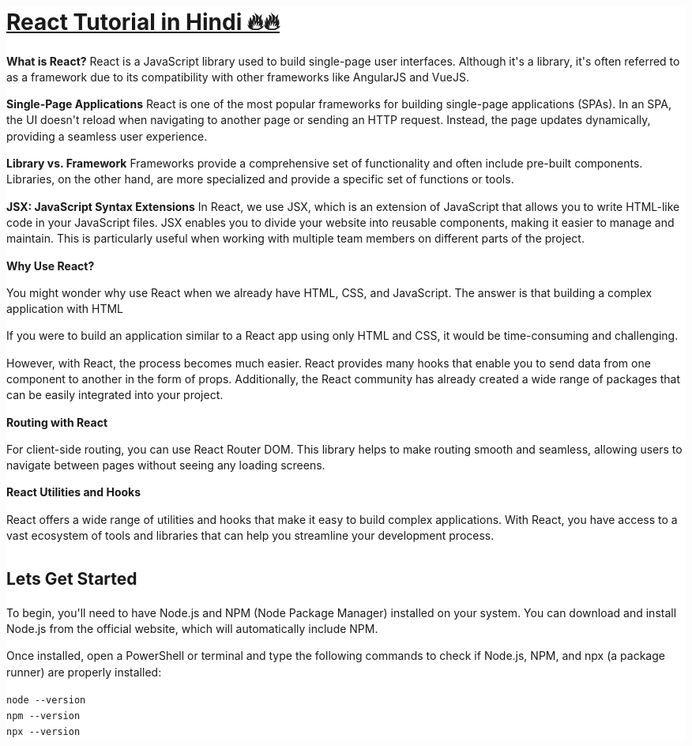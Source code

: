 
# [React Tutorial in Hindi 🔥🔥](https://youtu.be/RGKi6LSPDLU)

 **What is React?**
React is a JavaScript library used to build single-page user interfaces. Although it's a library, it's often referred to as a framework due to its compatibility with other frameworks like AngularJS and VueJS.

**Single-Page Applications**
React is one of the most popular frameworks for building single-page applications (SPAs). In an SPA, the UI doesn't reload when navigating to another page or sending an HTTP request. Instead, the page updates dynamically, providing a seamless user experience.

**Library vs. Framework**
Frameworks provide a comprehensive set of functionality and often include pre-built components. Libraries, on the other hand, are more specialized and provide a specific set of functions or tools.

**JSX: JavaScript Syntax Extensions**
In React, we use JSX, which is an extension of JavaScript that allows you to write HTML-like code in your JavaScript files. JSX enables you to divide your website into reusable components, making it easier to manage and maintain. This is particularly useful when working with multiple team members on different parts of the project.

**Why Use React?**

You might wonder why use React when we already have HTML, CSS, and JavaScript. The answer is that building a complex application with HTML

If you were to build an application similar to a React app using only HTML and CSS, it would be time-consuming and challenging.

However, with React, the process becomes much easier. React provides many hooks that enable you to send data from one component to another in the form of props. Additionally, the React community has already created a wide range of packages that can be easily integrated into your project.

**Routing with React**

For client-side routing, you can use React Router DOM. This library helps to make routing smooth and seamless, allowing users to navigate between pages without seeing any loading screens.

**React Utilities and Hooks**

React offers a wide range of utilities and hooks that make it easy to build complex applications. With React, you have access to a vast ecosystem of tools and libraries that can help you streamline your development process.

##  Lets Get Started

To begin, you'll need to have Node.js and NPM (Node Package Manager) installed on your system. You can download and install Node.js from the official website, which will automatically include NPM.

Once installed, open a PowerShell or terminal and type the following commands to check if Node.js, NPM, and npx (a package runner) are properly installed:
```
node --version
npm --version
npx --version
```
